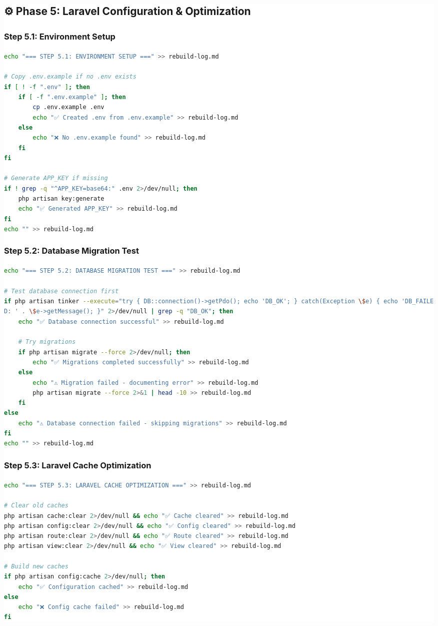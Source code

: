 
## ⚙️ **Phase 5: Laravel Configuration & Optimization**

### **Step 5.1: Environment Setup**
```bash
echo "=== STEP 5.1: ENVIRONMENT SETUP ===" >> rebuild-log.md

# Copy .env.example if no .env exists
if [ ! -f ".env" ]; then
    if [ -f ".env.example" ]; then
        cp .env.example .env
        echo "✅ Created .env from .env.example" >> rebuild-log.md
    else
        echo "❌ No .env.example found" >> rebuild-log.md
    fi
fi

# Generate APP_KEY if missing
if ! grep -q "^APP_KEY=base64:" .env 2>/dev/null; then
    php artisan key:generate
    echo "✅ Generated APP_KEY" >> rebuild-log.md
fi
echo "" >> rebuild-log.md
```

### **Step 5.2: Database Migration Test**
```bash
echo "=== STEP 5.2: DATABASE MIGRATION TEST ===" >> rebuild-log.md

# Test database connection first
if php artisan tinker --execute="try { DB::connection()->getPdo(); echo 'DB_OK'; } catch(Exception \$e) { echo 'DB_FAILED: ' . \$e->getMessage(); }" 2>/dev/null | grep -q "DB_OK"; then
    echo "✅ Database connection successful" >> rebuild-log.md
    
    # Try migrations
    if php artisan migrate --force 2>/dev/null; then
        echo "✅ Migrations completed successfully" >> rebuild-log.md
    else
        echo "⚠️ Migration failed - documenting error" >> rebuild-log.md
        php artisan migrate --force 2>&1 | head -10 >> rebuild-log.md
    fi
else
    echo "⚠️ Database connection failed - skipping migrations" >> rebuild-log.md
fi
echo "" >> rebuild-log.md
```

### **Step 5.3: Laravel Cache Optimization**
```bash
echo "=== STEP 5.3: LARAVEL CACHE OPTIMIZATION ===" >> rebuild-log.md

# Clear old caches
php artisan cache:clear 2>/dev/null && echo "✅ Cache cleared" >> rebuild-log.md
php artisan config:clear 2>/dev/null && echo "✅ Config cleared" >> rebuild-log.md
php artisan route:clear 2>/dev/null && echo "✅ Route cleared" >> rebuild-log.md
php artisan view:clear 2>/dev/null && echo "✅ View cleared" >> rebuild-log.md

# Build new caches
if php artisan config:cache 2>/dev/null; then
    echo "✅ Configuration cached" >> rebuild-log.md
else
    echo "❌ Config cache failed" >> rebuild-log.md
fi
```